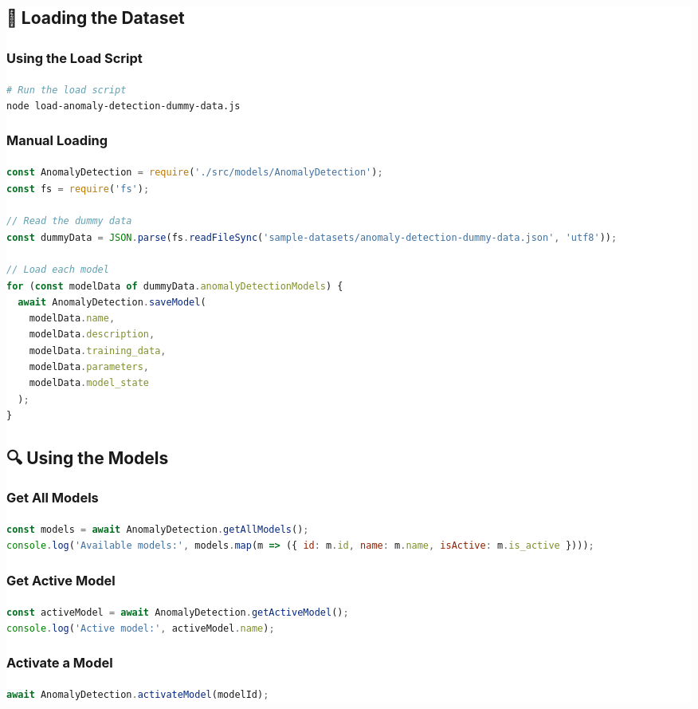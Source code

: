 ## 🚀 Loading the Dataset

### Using the Load Script

```bash
# Run the load script
node load-anomaly-detection-dummy-data.js
```

### Manual Loading

```javascript
const AnomalyDetection = require('./src/models/AnomalyDetection');
const fs = require('fs');

// Read the dummy data
const dummyData = JSON.parse(fs.readFileSync('sample-datasets/anomaly-detection-dummy-data.json', 'utf8'));

// Load each model
for (const modelData of dummyData.anomalyDetectionModels) {
  await AnomalyDetection.saveModel(
    modelData.name,
    modelData.description,
    modelData.training_data,
    modelData.parameters,
    modelData.model_state
  );
}
```

## 🔍 Using the Models

### Get All Models
```javascript
const models = await AnomalyDetection.getAllModels();
console.log('Available models:', models.map(m => ({ id: m.id, name: m.name, isActive: m.is_active })));
```

### Get Active Model
```javascript
const activeModel = await AnomalyDetection.getActiveModel();
console.log('Active model:', activeModel.name);
```

### Activate a Model
```javascript
await AnomalyDetection.activateModel(modelId);
```
